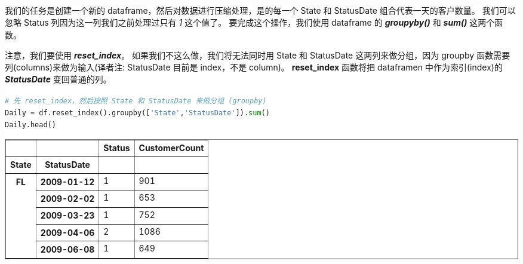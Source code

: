

我们的任务是创建一个新的 dataframe，然后对数据进行压缩处理，是的每一个 State 和 StatusDate 组合代表一天的客户数量。 我们可以忽略 Status 列因为这一列我们之前处理过只有 *1* 这个值了。 要完成这个操作，我们使用 dataframe 的 ***groupyby()*** 和 ***sum()*** 这两个函数。

注意，我们要使用 ***reset_index***。 如果我们不这么做，我们将无法同时用 State 和 StatusDate 这两列来做分组，因为 groupby 函数需要列(columns)来做为输入(译者注: StatusDate 目前是 index，不是 column)。 **reset_index** 函数将把 dataframen 中作为索引(index)的 ***StatusDate*** 变回普通的列。


```python
# 先 reset_index，然后按照 State 和 StatusDate 来做分组 (groupby)
Daily = df.reset_index().groupby(['State','StatusDate']).sum()
Daily.head()
```




<div>
<table border="1" class="dataframe">
  <thead>
    <tr style="text-align: right;">
      <th></th>
      <th></th>
      <th>Status</th>
      <th>CustomerCount</th>
    </tr>
    <tr>
      <th>State</th>
      <th>StatusDate</th>
      <th></th>
      <th></th>
    </tr>
  </thead>
  <tbody>
    <tr>
      <th rowspan="5" valign="top">FL</th>
      <th>2009-01-12</th>
      <td>1</td>
      <td>901</td>
    </tr>
    <tr>
      <th>2009-02-02</th>
      <td>1</td>
      <td>653</td>
    </tr>
    <tr>
      <th>2009-03-23</th>
      <td>1</td>
      <td>752</td>
    </tr>
    <tr>
      <th>2009-04-06</th>
      <td>2</td>
      <td>1086</td>
    </tr>
    <tr>
      <th>2009-06-08</th>
      <td>1</td>
      <td>649</td>
    </tr>
  </tbody>
</table>
</div>
